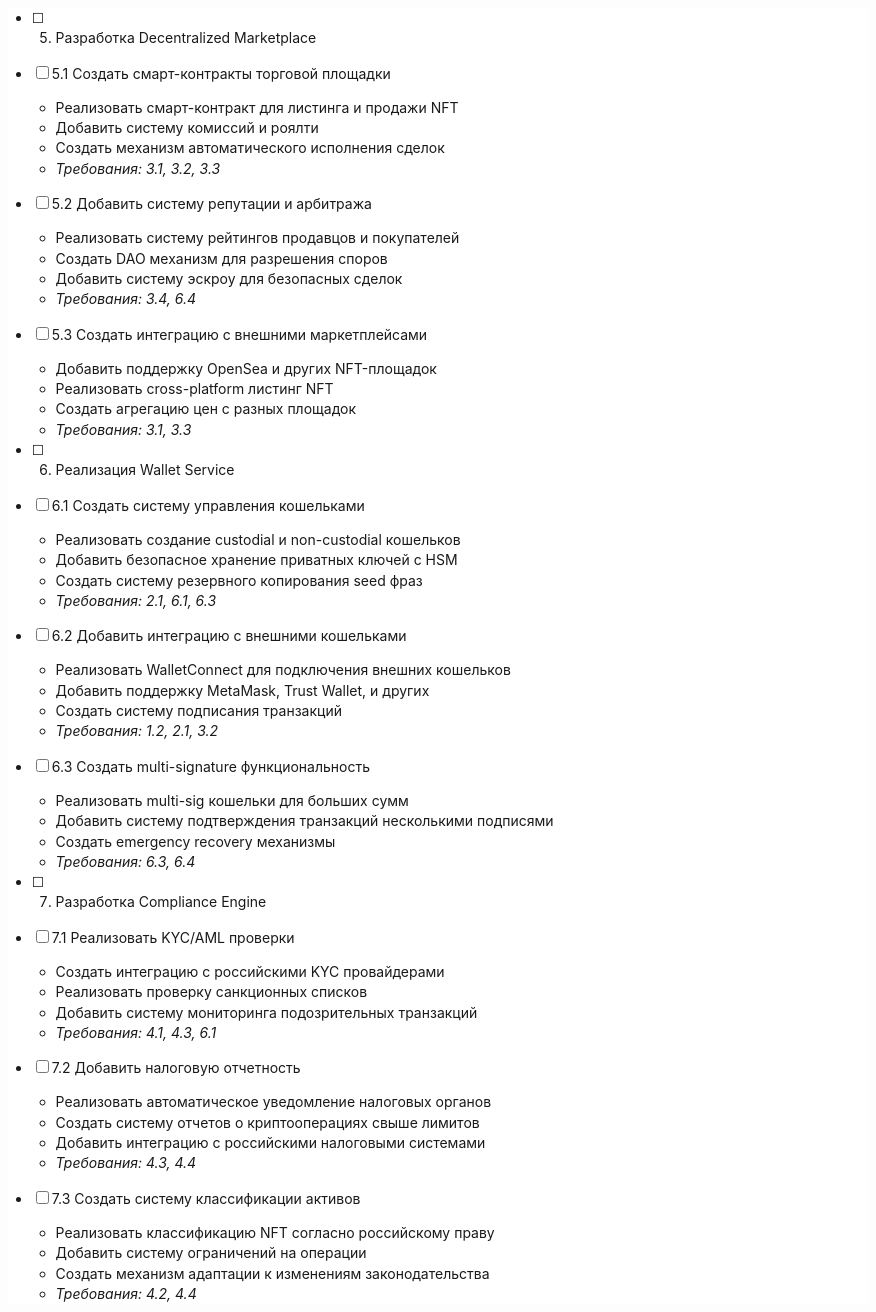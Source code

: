 - [ ] 5. Разработка Decentralized Marketplace
- [ ] 5.1 Создать смарт-контракты торговой площадки
  - Реализовать смарт-контракт для листинга и продажи NFT
  - Добавить систему комиссий и роялти
  - Создать механизм автоматического исполнения сделок
  - _Требования: 3.1, 3.2, 3.3_

- [ ] 5.2 Добавить систему репутации и арбитража
  - Реализовать систему рейтингов продавцов и покупателей
  - Создать DAO механизм для разрешения споров
  - Добавить систему эскроу для безопасных сделок
  - _Требования: 3.4, 6.4_

- [ ] 5.3 Создать интеграцию с внешними маркетплейсами
  - Добавить поддержку OpenSea и других NFT-площадок
  - Реализовать cross-platform листинг NFT
  - Создать агрегацию цен с разных площадок
  - _Требования: 3.1, 3.3_

- [ ] 6. Реализация Wallet Service
- [ ] 6.1 Создать систему управления кошельками
  - Реализовать создание custodial и non-custodial кошельков
  - Добавить безопасное хранение приватных ключей с HSM
  - Создать систему резервного копирования seed фраз
  - _Требования: 2.1, 6.1, 6.3_

- [ ] 6.2 Добавить интеграцию с внешними кошельками
  - Реализовать WalletConnect для подключения внешних кошельков
  - Добавить поддержку MetaMask, Trust Wallet, и других
  - Создать систему подписания транзакций
  - _Требования: 1.2, 2.1, 3.2_

- [ ] 6.3 Создать multi-signature функциональность
  - Реализовать multi-sig кошельки для больших сумм
  - Добавить систему подтверждения транзакций несколькими подписями
  - Создать emergency recovery механизмы
  - _Требования: 6.3, 6.4_

- [ ] 7. Разработка Compliance Engine
- [ ] 7.1 Реализовать KYC/AML проверки
  - Создать интеграцию с российскими KYC провайдерами
  - Реализовать проверку санкционных списков
  - Добавить систему мониторинга подозрительных транзакций
  - _Требования: 4.1, 4.3, 6.1_

- [ ] 7.2 Добавить налоговую отчетность
  - Реализовать автоматическое уведомление налоговых органов
  - Создать систему отчетов о криптооперациях свыше лимитов
  - Добавить интеграцию с российскими налоговыми системами
  - _Требования: 4.3, 4.4_

- [ ] 7.3 Создать систему классификации активов
  - Реализовать классификацию NFT согласно российскому праву
  - Добавить систему ограничений на операции
  - Создать механизм адаптации к изменениям законодательства
  - _Требования: 4.2, 4.4_

